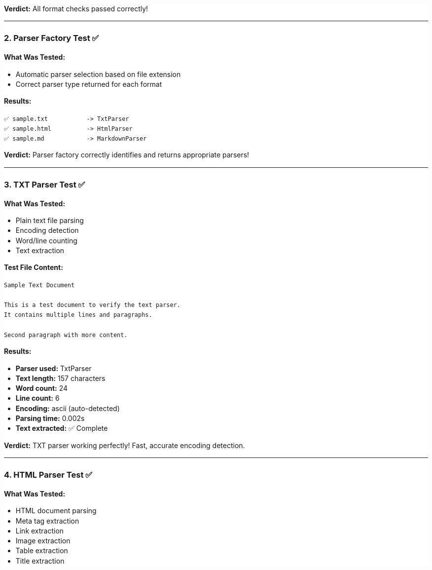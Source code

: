 **Verdict:** All format checks passed correctly!

---

### 2. Parser Factory Test ✅

**What Was Tested:**
- Automatic parser selection based on file extension
- Correct parser type returned for each format

**Results:**
```
✅ sample.txt           -> TxtParser
✅ sample.html          -> HtmlParser
✅ sample.md            -> MarkdownParser
```

**Verdict:** Parser factory correctly identifies and returns appropriate parsers!

---

### 3. TXT Parser Test ✅

**What Was Tested:**
- Plain text file parsing
- Encoding detection
- Word/line counting
- Text extraction

**Test File Content:**
```
Sample Text Document

This is a test document to verify the text parser.
It contains multiple lines and paragraphs.

Second paragraph with more content.
```

**Results:**
- **Parser used:** TxtParser
- **Text length:** 157 characters
- **Word count:** 24
- **Line count:** 6
- **Encoding:** ascii (auto-detected)
- **Parsing time:** 0.002s
- **Text extracted:** ✅ Complete

**Verdict:** TXT parser working perfectly! Fast, accurate encoding detection.

---

### 4. HTML Parser Test ✅

**What Was Tested:**
- HTML document parsing
- Meta tag extraction
- Link extraction
- Image extraction
- Table extraction
- Title extraction
